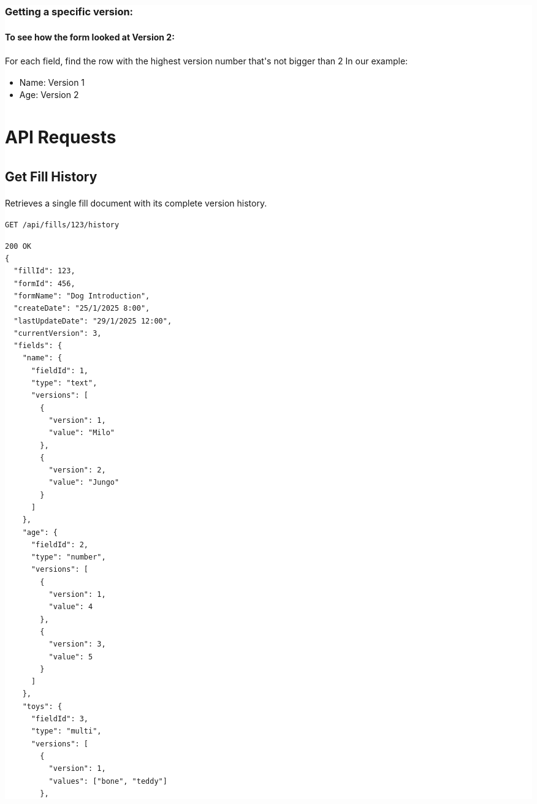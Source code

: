 ### Getting a specific version:
#### To see how the form looked at Version 2:

For each field, find the row with the highest version number that's not bigger than 2
In our example:

- Name: Version 1 
- Age: Version 2

# API Requests

## Get Fill History
Retrieves a single fill document with its complete version history.
```
GET /api/fills/123/history
```

```
200 OK
{
  "fillId": 123,
  "formId": 456,
  "formName": "Dog Introduction",
  "createDate": "25/1/2025 8:00",
  "lastUpdateDate": "29/1/2025 12:00",
  "currentVersion": 3,
  "fields": {
    "name": {
      "fieldId": 1,
      "type": "text",
      "versions": [
        {
          "version": 1,
          "value": "Milo"
        },
        {
          "version": 2,
          "value": "Jungo"
        }
      ]
    },
    "age": {
      "fieldId": 2,
      "type": "number",
      "versions": [
        {
          "version": 1,
          "value": 4
        },
        {
          "version": 3,
          "value": 5
        }
      ]
    },
    "toys": {
      "fieldId": 3,
      "type": "multi",
      "versions": [
        {
          "version": 1,
          "values": ["bone", "teddy"]
        },
```
